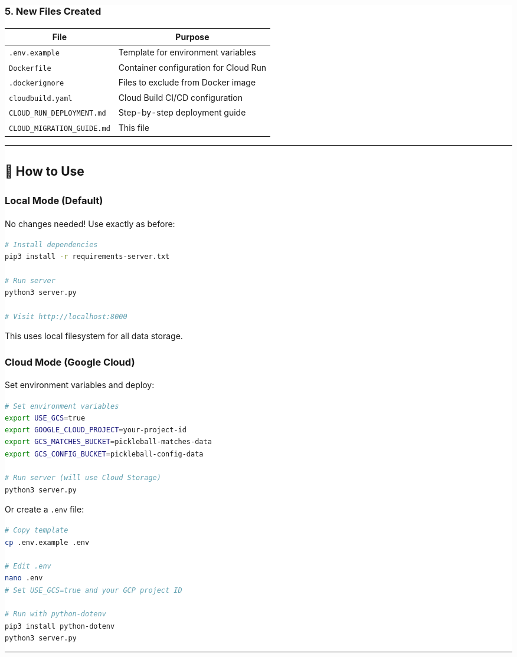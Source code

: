 ### 5. **New Files Created**

| File | Purpose |
|------|---------|
| `.env.example` | Template for environment variables |
| `Dockerfile` | Container configuration for Cloud Run |
| `.dockerignore` | Files to exclude from Docker image |
| `cloudbuild.yaml` | Cloud Build CI/CD configuration |
| `CLOUD_RUN_DEPLOYMENT.md` | Step-by-step deployment guide |
| `CLOUD_MIGRATION_GUIDE.md` | This file |

---

## 🔧 How to Use

### Local Mode (Default)

No changes needed! Use exactly as before:

```bash
# Install dependencies
pip3 install -r requirements-server.txt

# Run server
python3 server.py

# Visit http://localhost:8000
```

This uses local filesystem for all data storage.

### Cloud Mode (Google Cloud)

Set environment variables and deploy:

```bash
# Set environment variables
export USE_GCS=true
export GOOGLE_CLOUD_PROJECT=your-project-id
export GCS_MATCHES_BUCKET=pickleball-matches-data
export GCS_CONFIG_BUCKET=pickleball-config-data

# Run server (will use Cloud Storage)
python3 server.py
```

Or create a `.env` file:

```bash
# Copy template
cp .env.example .env

# Edit .env
nano .env
# Set USE_GCS=true and your GCP project ID

# Run with python-dotenv
pip3 install python-dotenv
python3 server.py
```

---